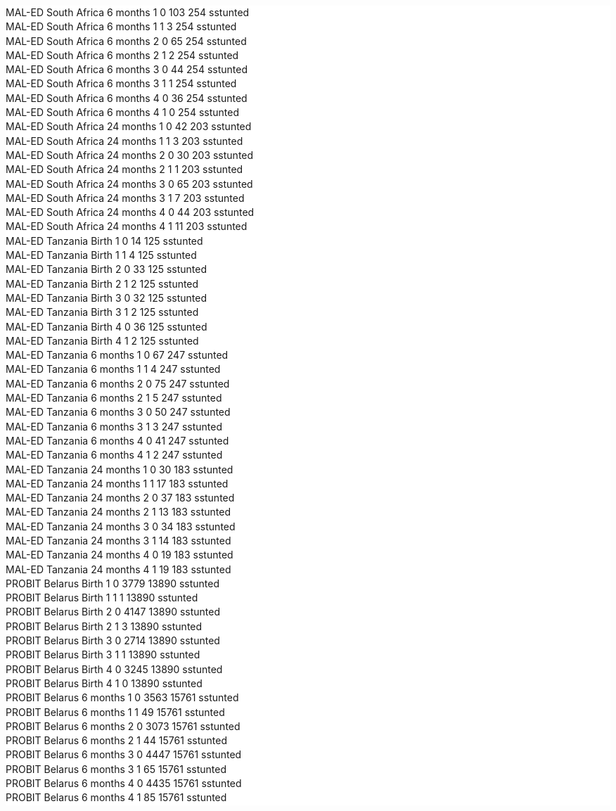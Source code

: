 MAL-ED           South Africa   6 months                 1          0      103     254  sstunted         
MAL-ED           South Africa   6 months                 1          1        3     254  sstunted         
MAL-ED           South Africa   6 months                 2          0       65     254  sstunted         
MAL-ED           South Africa   6 months                 2          1        2     254  sstunted         
MAL-ED           South Africa   6 months                 3          0       44     254  sstunted         
MAL-ED           South Africa   6 months                 3          1        1     254  sstunted         
MAL-ED           South Africa   6 months                 4          0       36     254  sstunted         
MAL-ED           South Africa   6 months                 4          1        0     254  sstunted         
MAL-ED           South Africa   24 months                1          0       42     203  sstunted         
MAL-ED           South Africa   24 months                1          1        3     203  sstunted         
MAL-ED           South Africa   24 months                2          0       30     203  sstunted         
MAL-ED           South Africa   24 months                2          1        1     203  sstunted         
MAL-ED           South Africa   24 months                3          0       65     203  sstunted         
MAL-ED           South Africa   24 months                3          1        7     203  sstunted         
MAL-ED           South Africa   24 months                4          0       44     203  sstunted         
MAL-ED           South Africa   24 months                4          1       11     203  sstunted         
MAL-ED           Tanzania       Birth                    1          0       14     125  sstunted         
MAL-ED           Tanzania       Birth                    1          1        4     125  sstunted         
MAL-ED           Tanzania       Birth                    2          0       33     125  sstunted         
MAL-ED           Tanzania       Birth                    2          1        2     125  sstunted         
MAL-ED           Tanzania       Birth                    3          0       32     125  sstunted         
MAL-ED           Tanzania       Birth                    3          1        2     125  sstunted         
MAL-ED           Tanzania       Birth                    4          0       36     125  sstunted         
MAL-ED           Tanzania       Birth                    4          1        2     125  sstunted         
MAL-ED           Tanzania       6 months                 1          0       67     247  sstunted         
MAL-ED           Tanzania       6 months                 1          1        4     247  sstunted         
MAL-ED           Tanzania       6 months                 2          0       75     247  sstunted         
MAL-ED           Tanzania       6 months                 2          1        5     247  sstunted         
MAL-ED           Tanzania       6 months                 3          0       50     247  sstunted         
MAL-ED           Tanzania       6 months                 3          1        3     247  sstunted         
MAL-ED           Tanzania       6 months                 4          0       41     247  sstunted         
MAL-ED           Tanzania       6 months                 4          1        2     247  sstunted         
MAL-ED           Tanzania       24 months                1          0       30     183  sstunted         
MAL-ED           Tanzania       24 months                1          1       17     183  sstunted         
MAL-ED           Tanzania       24 months                2          0       37     183  sstunted         
MAL-ED           Tanzania       24 months                2          1       13     183  sstunted         
MAL-ED           Tanzania       24 months                3          0       34     183  sstunted         
MAL-ED           Tanzania       24 months                3          1       14     183  sstunted         
MAL-ED           Tanzania       24 months                4          0       19     183  sstunted         
MAL-ED           Tanzania       24 months                4          1       19     183  sstunted         
PROBIT           Belarus        Birth                    1          0     3779   13890  sstunted         
PROBIT           Belarus        Birth                    1          1        1   13890  sstunted         
PROBIT           Belarus        Birth                    2          0     4147   13890  sstunted         
PROBIT           Belarus        Birth                    2          1        3   13890  sstunted         
PROBIT           Belarus        Birth                    3          0     2714   13890  sstunted         
PROBIT           Belarus        Birth                    3          1        1   13890  sstunted         
PROBIT           Belarus        Birth                    4          0     3245   13890  sstunted         
PROBIT           Belarus        Birth                    4          1        0   13890  sstunted         
PROBIT           Belarus        6 months                 1          0     3563   15761  sstunted         
PROBIT           Belarus        6 months                 1          1       49   15761  sstunted         
PROBIT           Belarus        6 months                 2          0     3073   15761  sstunted         
PROBIT           Belarus        6 months                 2          1       44   15761  sstunted         
PROBIT           Belarus        6 months                 3          0     4447   15761  sstunted         
PROBIT           Belarus        6 months                 3          1       65   15761  sstunted         
PROBIT           Belarus        6 months                 4          0     4435   15761  sstunted         
PROBIT           Belarus        6 months                 4          1       85   15761  sstunted         